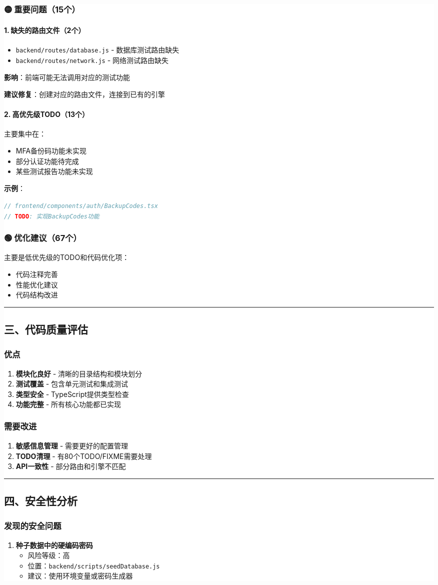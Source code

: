### 🟡 重要问题（15个）

#### 1. 缺失的路由文件（2个）
- `backend/routes/database.js` - 数据库测试路由缺失
- `backend/routes/network.js` - 网络测试路由缺失

**影响**：前端可能无法调用对应的测试功能

**建议修复**：创建对应的路由文件，连接到已有的引擎

#### 2. 高优先级TODO（13个）
主要集中在：
- MFA备份码功能未实现
- 部分认证功能待完成
- 某些测试报告功能未实现

**示例**：
```typescript
// frontend/components/auth/BackupCodes.tsx
// TODO: 实现BackupCodes功能
```

### 🟢 优化建议（67个）

主要是低优先级的TODO和代码优化项：
- 代码注释完善
- 性能优化建议
- 代码结构改进

---

## 三、代码质量评估

### 优点
1. **模块化良好** - 清晰的目录结构和模块划分
2. **测试覆盖** - 包含单元测试和集成测试
3. **类型安全** - TypeScript提供类型检查
4. **功能完整** - 所有核心功能都已实现

### 需要改进
1. **敏感信息管理** - 需要更好的配置管理
2. **TODO清理** - 有80个TODO/FIXME需要处理
3. **API一致性** - 部分路由和引擎不匹配

---

## 四、安全性分析

### 发现的安全问题

1. **种子数据中的硬编码密码**
   - 风险等级：高
   - 位置：`backend/scripts/seedDatabase.js`
   - 建议：使用环境变量或密码生成器
